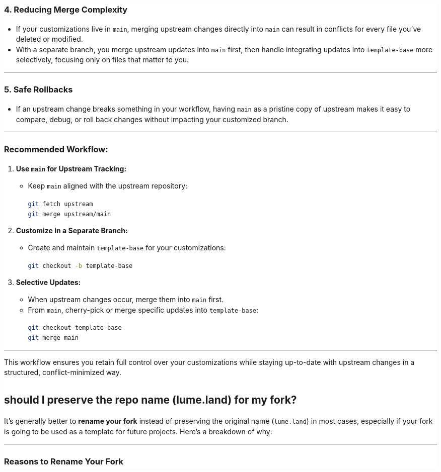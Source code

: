 ### **4. Reducing Merge Complexity**
   - If your customizations live in `main`, merging upstream changes directly into `main` can result in conflicts for every file you’ve deleted or modified.
   - With a separate branch, you merge upstream updates into `main` first, then handle integrating updates into `template-base` more selectively, focusing only on files that matter to you.

---

### **5. Safe Rollbacks**
   - If an upstream change breaks something in your workflow, having `main` as a pristine copy of upstream makes it easy to compare, debug, or roll back changes without impacting your customized branch.

---

### Recommended Workflow:

1. **Use `main` for Upstream Tracking:**
   - Keep `main` aligned with the upstream repository:
     ```bash
     git fetch upstream
     git merge upstream/main
     ```

2. **Customize in a Separate Branch:**
   - Create and maintain `template-base` for your customizations:
     ```bash
     git checkout -b template-base
     ```

3. **Selective Updates:**
   - When upstream changes occur, merge them into `main` first.
   - From `main`, cherry-pick or merge specific updates into `template-base`:
     ```bash
     git checkout template-base
     git merge main
     ```

---

This workflow ensures you retain full control over your customizations while staying up-to-date with upstream changes in a structured, conflict-minimized way.


## should I preserve the repo name (lume.land) for my fork?

It’s generally better to **rename your fork** instead of preserving the original name (`lume.land`) in most cases, especially if your fork is going to be used as a template for future projects. Here’s a breakdown of why:

---

### **Reasons to Rename Your Fork**
